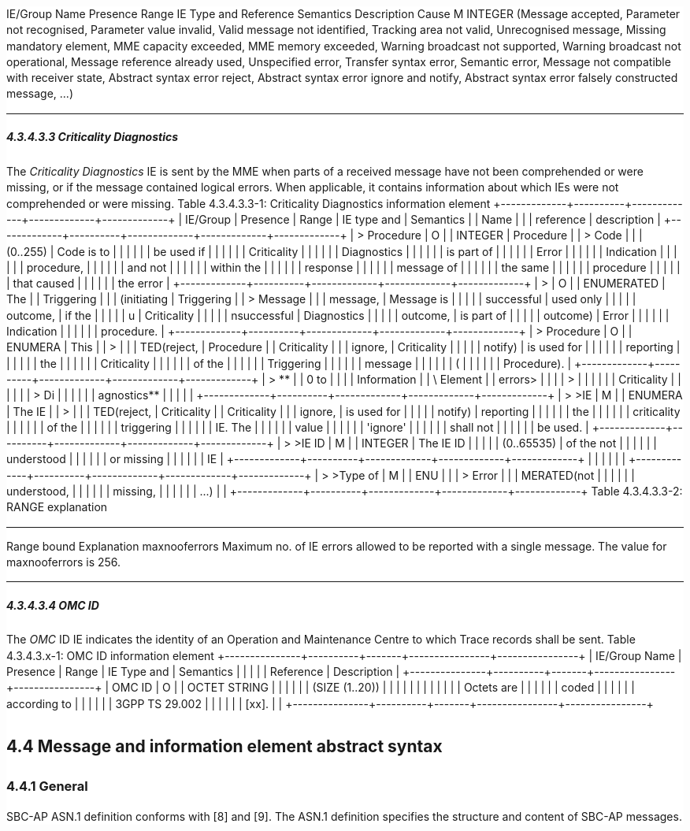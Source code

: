 IE/Group Name Presence Range IE Type and Reference Semantics Description Cause
M INTEGER (Message accepted, Parameter not recognised, Parameter value
invalid, Valid message not identified, Tracking area not valid, Unrecognised
message, Missing mandatory element, MME capacity exceeded, MME memory
exceeded, Warning broadcast not supported, Warning broadcast not operational,
Message reference already used, Unspecified error, Transfer syntax error,
Semantic error, Message not compatible with receiver state, Abstract syntax
error reject, Abstract syntax error ignore and notify, Abstract syntax error
falsely constructed message, ...)
* * *
##### 4.3.4.3.3 Criticality Diagnostics
The _Criticality Diagnostics_ IE is sent by the MME when parts of a received
message have not been comprehended or were missing, or if the message
contained logical errors. When applicable, it contains information about which
IEs were not comprehended or were missing.
Table 4.3.4.3.3-1: Criticality Diagnostics information element
+-------------+----------+-------------+-------------+-------------+ | IE/Group | Presence | Range | IE type and | Semantics | | Name | | | reference | description | +-------------+----------+-------------+-------------+-------------+ | > Procedure | O | | INTEGER | Procedure | | > Code | | | (0..255) | Code is to | | | | | | be used if | | | | | | Criticality | | | | | | Diagnostics | | | | | | is part of | | | | | | Error | | | | | | Indication | | | | | | procedure, | | | | | | and not | | | | | | within the | | | | | | response | | | | | | message of | | | | | | the same | | | | | | procedure | | | | | | that caused | | | | | | the error | +-------------+----------+-------------+-------------+-------------+ | > | O | | ENUMERATED | The | | Triggering | | | (initiating | Triggering | | > Message | | | message, | Message is | | | | | successful | used only | | | | | outcome, | if the | | | | | u | Criticality | | | | | nsuccessful | Diagnostics | | | | | outcome, | is part of | | | | | outcome) | Error | | | | | | Indication | | | | | | procedure. | +-------------+----------+-------------+-------------+-------------+ | > Procedure | O | | ENUMERA | This | | > | | | TED(reject, | Procedure | | Criticality | | | ignore, | Criticality | | | | | notify) | is used for | | | | | | reporting | | | | | | the | | | | | | Criticality | | | | | | of the | | | | | | Triggering | | | | | | message | | | | | | ( | | | | | | Procedure). | +-------------+----------+-------------+-------------+-------------+ | > ** | | 0 to | | | | Information | | \ Element | | errors> | | | | > | | | | | | Criticality | | | | | | > Di | | | | | | agnostics** | | | | | +-------------+----------+-------------+-------------+-------------+ | > >IE | M | | ENUMERA | The IE | | > | | | TED(reject, | Criticality | | Criticality | | | ignore, | is used for | | | | | notify) | reporting | | | | | | the | | | | | | criticality | | | | | | of the | | | | | | triggering | | | | | | IE. The | | | | | | value | | | | | | \'ignore\' | | | | | | shall not | | | | | | be used. | +-------------+----------+-------------+-------------+-------------+ | > >IE ID | M | | INTEGER | The IE ID | | | | | (0..65535) | of the not | | | | | | understood | | | | | | or missing | | | | | | IE | +-------------+----------+-------------+-------------+-------------+ | | | | | | +-------------+----------+-------------+-------------+-------------+ | > >Type of | M | | ENU | | | > Error | | | MERATED(not | | | | | | understood, | | | | | | missing, | | | | | | ...) | | +-------------+----------+-------------+-------------+-------------+
Table 4.3.4.3.3-2: RANGE explanation
* * *
Range bound Explanation maxnooferrors Maximum no. of IE errors allowed to be
reported with a single message. The value for maxnooferrors is 256.
* * *
##### 4.3.4.3.4 OMC ID
The _OMC_ ID IE indicates the identity of an Operation and Maintenance Centre
to which Trace records shall be sent.
Table 4.3.4.3.x-1: OMC ID information element
+---------------+----------+-------+----------------+----------------+ | IE/Group Name | Presence | Range | IE Type and | Semantics | | | | | Reference | Description | +---------------+----------+-------+----------------+----------------+ | OMC ID | O | | OCTET STRING | | | | | | (SIZE (1..20)) | | | | | | | | | | | | Octets are | | | | | | coded | | | | | | according to | | | | | | 3GPP TS 29.002 | | | | | | [xx]. | | +---------------+----------+-------+----------------+----------------+
## 4.4 Message and information element abstract syntax
### 4.4.1 General
SBC-AP ASN.1 definition conforms with [8] and [9].
The ASN.1 definition specifies the structure and content of SBC-AP messages.